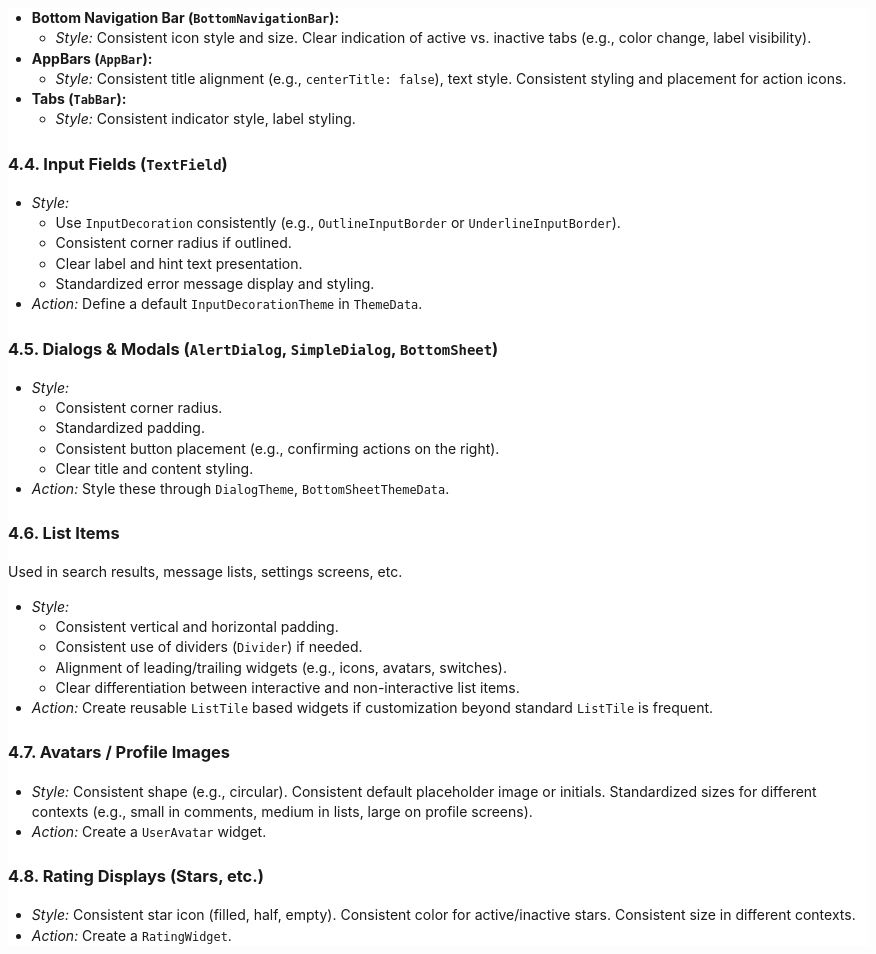 *   **Bottom Navigation Bar (`BottomNavigationBar`):**
    *   *Style:* Consistent icon style and size. Clear indication of active vs. inactive tabs (e.g., color change, label visibility).
*   **AppBars (`AppBar`):**
    *   *Style:* Consistent title alignment (e.g., `centerTitle: false`), text style. Consistent styling and placement for action icons.
*   **Tabs (`TabBar`):**
    *   *Style:* Consistent indicator style, label styling.

### 4.4. Input Fields (`TextField`)

*   *Style:*
    *   Use `InputDecoration` consistently (e.g., `OutlineInputBorder` or `UnderlineInputBorder`).
    *   Consistent corner radius if outlined.
    *   Clear label and hint text presentation.
    *   Standardized error message display and styling.
*   *Action:* Define a default `InputDecorationTheme` in `ThemeData`.

### 4.5. Dialogs & Modals (`AlertDialog`, `SimpleDialog`, `BottomSheet`)

*   *Style:*
    *   Consistent corner radius.
    *   Standardized padding.
    *   Consistent button placement (e.g., confirming actions on the right).
    *   Clear title and content styling.
*   *Action:* Style these through `DialogTheme`, `BottomSheetThemeData`.

### 4.6. List Items

Used in search results, message lists, settings screens, etc.
*   *Style:*
    *   Consistent vertical and horizontal padding.
    *   Consistent use of dividers (`Divider`) if needed.
    *   Alignment of leading/trailing widgets (e.g., icons, avatars, switches).
    *   Clear differentiation between interactive and non-interactive list items.
*   *Action:* Create reusable `ListTile` based widgets if customization beyond standard `ListTile` is frequent.

### 4.7. Avatars / Profile Images

*   *Style:* Consistent shape (e.g., circular). Consistent default placeholder image or initials. Standardized sizes for different contexts (e.g., small in comments, medium in lists, large on profile screens).
*   *Action:* Create a `UserAvatar` widget.

### 4.8. Rating Displays (Stars, etc.)

*   *Style:* Consistent star icon (filled, half, empty). Consistent color for active/inactive stars. Consistent size in different contexts.
*   *Action:* Create a `RatingWidget`.

